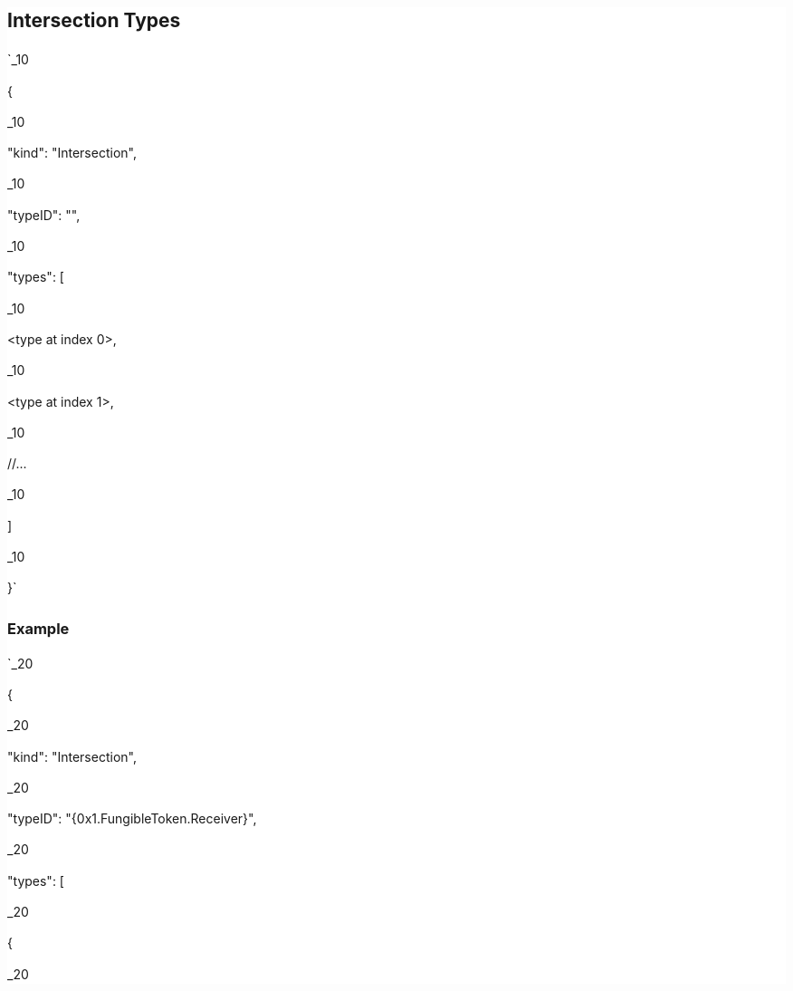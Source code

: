## Intersection Types[​](#intersection-types "Direct link to Intersection Types")

`_10

{

_10

"kind": "Intersection",

_10

"typeID": "<fully qualified type ID>",

_10

"types": [

_10

<type at index 0>,

_10

<type at index 1>,

_10

//...

_10

]

_10

}`

### Example[​](#example-26 "Direct link to Example")

`_20

{

_20

"kind": "Intersection",

_20

"typeID": "{0x1.FungibleToken.Receiver}",

_20

"types": [

_20

{

_20
